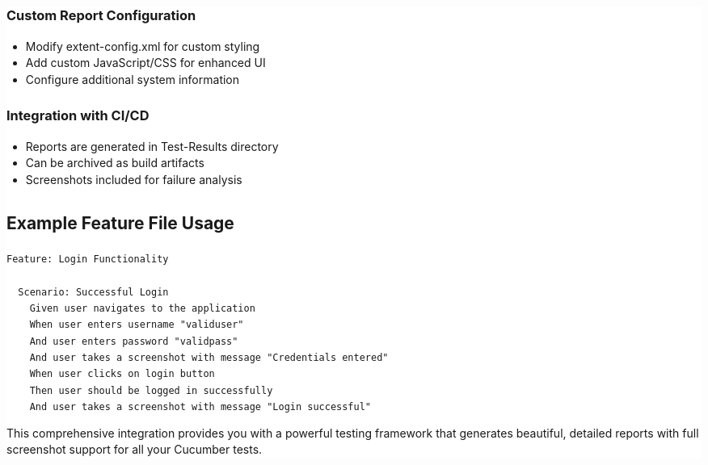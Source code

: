 ### Custom Report Configuration
- Modify extent-config.xml for custom styling
- Add custom JavaScript/CSS for enhanced UI
- Configure additional system information

### Integration with CI/CD
- Reports are generated in Test-Results directory
- Can be archived as build artifacts
- Screenshots included for failure analysis

## Example Feature File Usage
```gherkin
Feature: Login Functionality
  
  Scenario: Successful Login
    Given user navigates to the application
    When user enters username "validuser"
    And user enters password "validpass"
    And user takes a screenshot with message "Credentials entered"
    When user clicks on login button
    Then user should be logged in successfully
    And user takes a screenshot with message "Login successful"
```

This comprehensive integration provides you with a powerful testing framework that generates beautiful, detailed reports with full screenshot support for all your Cucumber tests.

